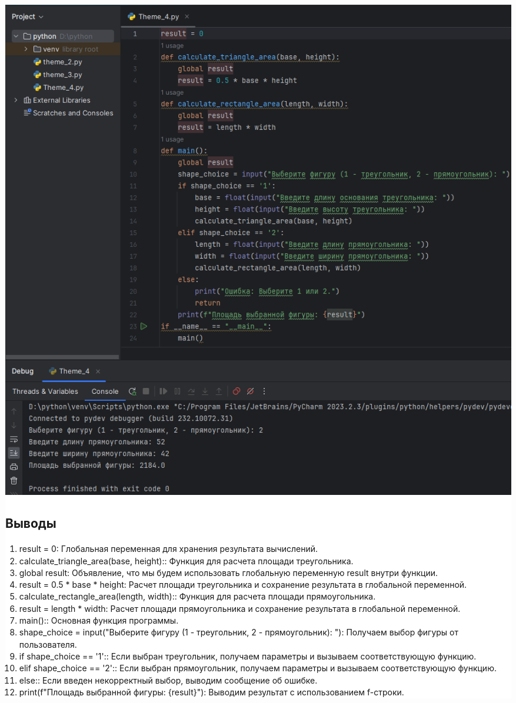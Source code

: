 ![Меню](https://github.com/Dardners/python-programming/blob/main/picture/Theme_4-10.png)
## Выводы
1. result = 0: Глобальная переменная для хранения результата вычислений.
2. calculate_triangle_area(base, height):: Функция для расчета площади треугольника.
3. global result: Объявление, что мы будем использовать глобальную переменную result внутри функции.
4. result = 0.5 * base * height: Расчет площади треугольника и сохранение результата в глобальной переменной.
5. calculate_rectangle_area(length, width):: Функция для расчета площади прямоугольника.
6. result = length * width: Расчет площади прямоугольника и сохранение результата в глобальной переменной.
7. main():: Основная функция программы.
8. shape_choice = input("Выберите фигуру (1 - треугольник, 2 - прямоугольник): "): Получаем выбор фигуры от пользователя.
9. if shape_choice == '1':: Если выбран треугольник, получаем параметры и вызываем соответствующую функцию.
10. elif shape_choice == '2':: Если выбран прямоугольник, получаем параметры и вызываем соответствующую функцию.
11. else:: Если введен некорректный выбор, выводим сообщение об ошибке.
12. print(f"Площадь выбранной фигуры: {result}"): Выводим результат с использованием f-строки.